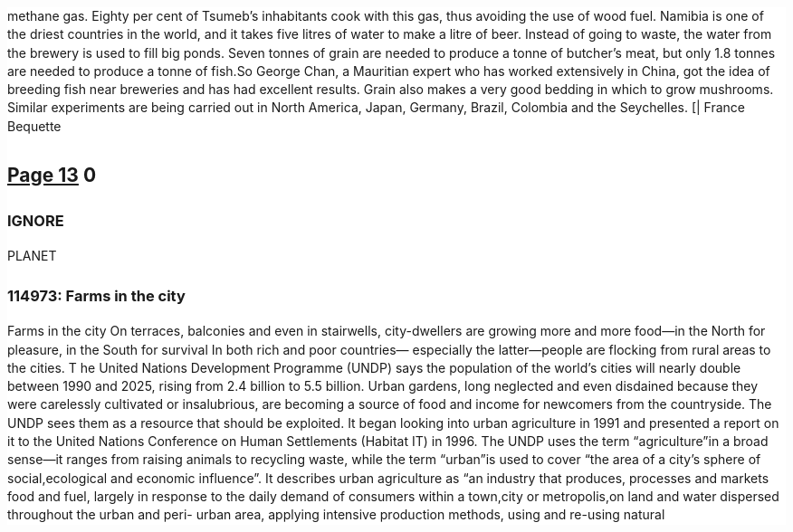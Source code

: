 methane gas. Eighty per cent of Tsumeb’s 
inhabitants cook with this gas, thus 
avoiding the use of wood fuel. 
Namibia is one of the driest countries 
in the world, and it takes five litres of water 
to make a litre of beer. Instead of going to 
waste, the water from the brewery is used 
to fill big ponds. Seven tonnes of grain are 
needed to produce a tonne of butcher’s 
meat, but only 1.8 tonnes are needed to 
produce a tonne of fish.So George Chan, a 
Mauritian expert who has worked 
extensively in China, got the idea of 
breeding fish near breweries and has had 
excellent results. Grain also makes a very 
good bedding in which to grow 
mushrooms. Similar experiments are being 
carried out in North America, Japan, 
Germany, Brazil, Colombia and the 
Seychelles. [| 
France Bequette

## [Page 13](114969eng.pdf#page=13) 0

### IGNORE

PLANET 


### 114973: Farms in the city

Farms in the city 
On terraces, balconies and even in stairwells, city-dwellers are growing more 
and more food—in the North for pleasure, in the South for survival 
In both rich and poor countries— 
especially the latter—people are flocking 
from rural areas to the cities. T he United 
Nations Development Programme (UNDP) 
says the population of the world’s cities will 
nearly double between 1990 and 2025, rising 
from 2.4 billion to 5.5 billion. 
Urban gardens, long neglected and even 
disdained because they were carelessly 
cultivated or insalubrious, are becoming a 
source of food and income for newcomers 
from the countryside. The UNDP sees them 
as a resource that should be exploited. It 
began looking into urban agriculture in 1991 
and presented a report on it to the United 
Nations Conference on Human Settlements 
(Habitat IT) in 1996. 
The UNDP uses the term “agriculture”in 
a broad sense—it ranges from raising animals 
to recycling waste, while the term “urban”is 
used to cover “the area of a city’s sphere of 
social,ecological and economic influence”. 
It describes urban agriculture as “an 
industry that produces, processes and 
markets food and fuel, largely in response to 
the daily demand of consumers within a 
town,city or metropolis,on land and water 
dispersed throughout the urban and peri- 
urban area, applying intensive production 
methods, using and re-using natural 